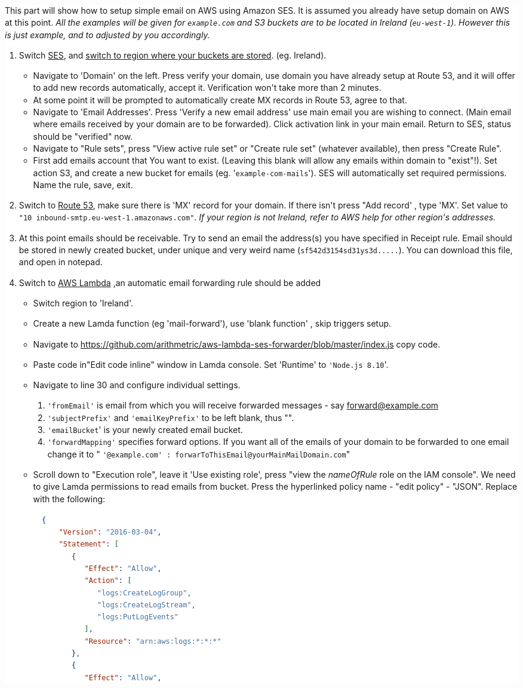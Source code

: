 This part will show how to setup simple email on AWS using Amazon SES. It is assumed you already have setup domain on AWS at this point. *All the examples will be given for  `example.com` and S3 buckets are to be located in Ireland (`eu-west-1`). However this is just example, and to adjusted by you accordingly.* 

 1. Switch [SES](https://eu-west-1.console.aws.amazon.com/ses/home?region=eu-west-1#), and <u>switch to region where your buckets are stored</u>. (eg. Ireland). 

       - Navigate to  'Domain' on the left. Press verify your domain, use domain you have already setup at Route 53, and it will offer to add new records automatically, accept it. Verification won't take more than 2 minutes.
       - At some point it will be prompted to automatically create MX records in Route 53, agree to that.
       - Navigate to 'Email Addresses'.  Press 'Verify a new email address' use main email you are wishing to connect. (Main email where emails  received by your domain are to be forwarded). Click activation link in your main email. Return to SES, status should be "verified" now.
       - Navigate to "Rule sets", press "View active rule set" or "Create rule set" (whatever available), then press "Create Rule". 
       - First add emails account that You want to exist. (Leaving this blank will allow any emails within domain to "exist"!). Set action S3, and create a new bucket for emails (eg. '`example-com-mails`'). SES will automatically set required permissions. Name the rule, save, exit. 

 2. Switch to [Route 53](https://console.aws.amazon.com/route53/home), make sure there is  'MX' record for your domain. If there isn't press "Add record' , type 'MX'. Set value to `"10 inbound-smtp.eu-west-1.amazonaws.com"`. *If your region is not Ireland, refer to AWS help for other region's addresses.*

 3. At this point emails should be receivable. Try to send an email the address(s) you have specified in Receipt rule. Email should be stored in newly created bucket, under unique and very weird name (`sf542d3154sd31ys3d.....`).  You can download this file, and open in notepad.

 4. Switch to [AWS Lambda](https://console.aws.amazon.com/lambda/home) ,an automatic email forwarding rule should be added

       - Switch region to 'Ireland'.

       - Create a new Lamda function (eg 'mail-forward'), use 'blank function' , skip triggers setup. 

       - Navigate to <https://github.com/arithmetric/aws-lambda-ses-forwarder/blob/master/index.js> copy code.

       - Paste code in"Edit code inline" window in Lamda console. Set 'Runtime' to `'Node.js 8.10`'.

       - Navigate to line 30 and configure individual settings. 

            1. `'fromEmail'` is email from which you will receive forwarded messages - say forward@example.com
            2.  `'subjectPrefix'` and `'emailKeyPrefix'` to be left blank, thus "".
            3. `'emailBucket`' is your newly created email bucket. 
            4. `'forwardMapping'` specifies forward options. If you want all of the emails of your domain to be forwarded to one email change it to " `'@example.com' : forwarToThisEmail@yourMainMailDomain.com`"

       - Scroll down to "Execution role", leave it 'Use existing role', press "view the *nameOfRule* role on the IAM console". We need to give Lamda permissions to read emails from bucket. Press the hyperlinked policy name - "edit policy" - "JSON". Replace with the following: 


          ```json
            {
                "Version": "2016-03-04",
                "Statement": [
                   {
                      "Effect": "Allow",
                      "Action": [
                         "logs:CreateLogGroup",
                         "logs:CreateLogStream",
                         "logs:PutLogEvents"
                      ],
                      "Resource": "arn:aws:logs:*:*:*"
                   },
                   {
                      "Effect": "Allow",